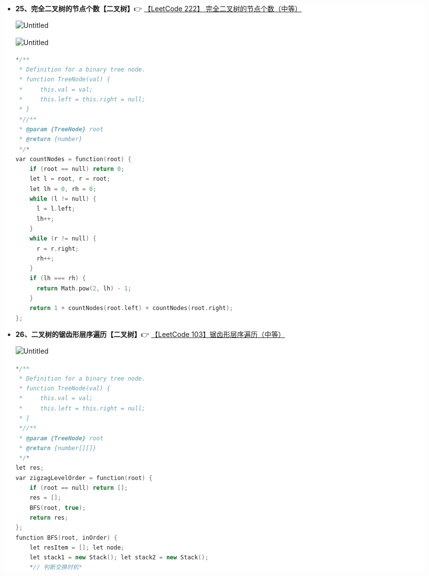 - **25、完全二叉树的节点个数【二叉树】**👉 [【LeetCode 222】 完全二叉树的节点个数（中等）](https://link.juejin.cn/?target=https%3A%2F%2Fleetcode-cn.com%2Fproblems%2Fcount-complete-tree-nodes%2F)
    
    ![Untitled](https://s3-us-west-2.amazonaws.com/secure.notion-static.com/7783c86b-2341-4f76-a1b2-8d8c9f285e1c/Untitled.png)
    
    ![Untitled](https://s3-us-west-2.amazonaws.com/secure.notion-static.com/b059e816-60da-4907-8124-29b02f2236ae/Untitled.png)
    
    ```cpp
    */**
     * Definition for a binary tree node.
     * function TreeNode(val) {
     *     this.val = val;
     *     this.left = this.right = null;
     * }
     *//**
     * @param {TreeNode} root
     * @return {number}
     */*
    var countNodes = function(root) {
        if (root == null) return 0;
        let l = root, r = root;
        let lh = 0, rh = 0;
        while (l != null) {
          l = l.left;
          lh++;
        }
        while (r != null) {
          r = r.right;
          rh++;
        }
        if (lh === rh) {
          return Math.pow(2, lh) - 1;
        }
        return 1 + countNodes(root.left) + countNodes(root.right);
    };
    ```
    
- **26、二叉树的锯齿形层序遍历【二叉树】**👉 [【LeetCode 103】锯齿形层序遍历（中等）](https://link.juejin.cn/?target=https%3A%2F%2Fleetcode-cn.com%2Fproblems%2Fbinary-tree-zigzag-level-order-traversal%2F)
    
    ![Untitled](https://s3-us-west-2.amazonaws.com/secure.notion-static.com/59d5c6ce-bd07-4f2a-9ddc-f7a158d30cd2/Untitled.png)
    
    ```cpp
    */**
     * Definition for a binary tree node.
     * function TreeNode(val) {
     *     this.val = val;
     *     this.left = this.right = null;
     * }
     *//**
     * @param {TreeNode} root
     * @return {number[][]}
     */*
    let res;
    var zigzagLevelOrder = function(root) {
        if (root == null) return [];
        res = [];
        BFS(root, true);
        return res;
    };
    function BFS(root, inOrder) {
        let resItem = []; let node;
        let stack1 = new Stack(); let stack2 = new Stack();
        *// 判断交换时机*